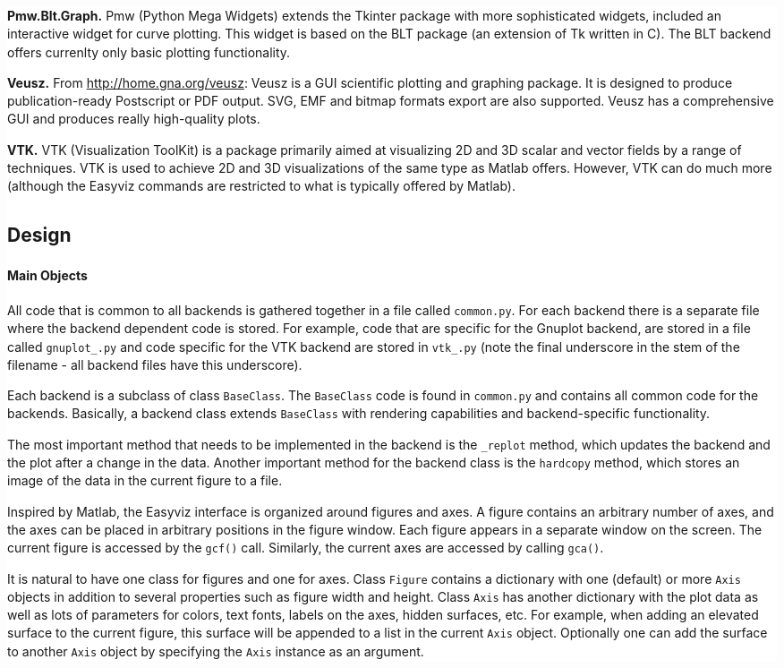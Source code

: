 
**Pmw.Blt.Graph.** Pmw (Python Mega Widgets) extends the Tkinter
package with more sophisticated widgets, included an interactive
widget for curve plotting. This widget is based on the BLT package
(an extension of Tk written in C).
The BLT backend offers currenlty only basic plotting functionality.


**Veusz.** From http://home.gna.org/veusz<Veusz homepage>: Veusz is a
GUI scientific plotting and graphing package. It is designed to
produce publication-ready Postscript or PDF output. SVG, EMF and
bitmap formats export are also supported. Veusz has a comprehensive
GUI and produces really high-quality plots.


**VTK.** VTK (Visualization ToolKit) is a package primarily aimed at
visualizing 2D and 3D scalar and vector fields by a range of techniques.
VTK is used to achieve 2D and 3D visualizations of the same type as
Matlab offers. However, VTK can do much more (although the Easyviz
commands are restricted to what is typically offered by Matlab).



## Design ##

#### Main Objects ####

All code that is common to all backends is gathered together in a file
called `common.py`. For each backend there is a separate file where
the backend dependent code is stored. For example, code that are
specific for the Gnuplot backend, are stored in a file called
`gnuplot_.py` and code specific for the VTK backend are stored in
`vtk_.py` (note the final underscore in the stem of the filename - all
backend files have this underscore).

Each backend is a subclass of class `BaseClass`. The `BaseClass` code
is found in `common.py` and contains all common code for the backends.
Basically, a backend class extends `BaseClass` with
rendering capabilities and backend-specific functionality.

The most important method that needs to be implemented in the backend
is the `_replot` method, which updates the backend and the plot after a
change in the data. Another important method for the backend class is
the `hardcopy` method, which stores an image of the data in the current
figure to a file.

Inspired by Matlab, the Easyviz interface is organized around figures and
axes. A figure contains an arbitrary number of axes, and the axes can
be placed in arbitrary positions in the figure window. Each figure appears
in a separate window on the screen. The current figure is accessed by
the `gcf()` call. Similarly, the current axes are accessed by calling
`gca()`.

It is
natural to have one class for figures and one for axes. Class `Figure`
contains a dictionary with one (default) or more `Axis` objects in
addition to several properties such as figure width and height. Class `Axis`
has another dictionary with the plot data as well as lots of
parameters for colors, text fonts, labels on the axes, hidden surfaces, etc.
For example, when adding an
elevated surface to the current figure, this surface will be
appended to a list in the current `Axis` object.
Optionally one can add the surface to another `Axis`
object by specifying the `Axis` instance as an argument.
